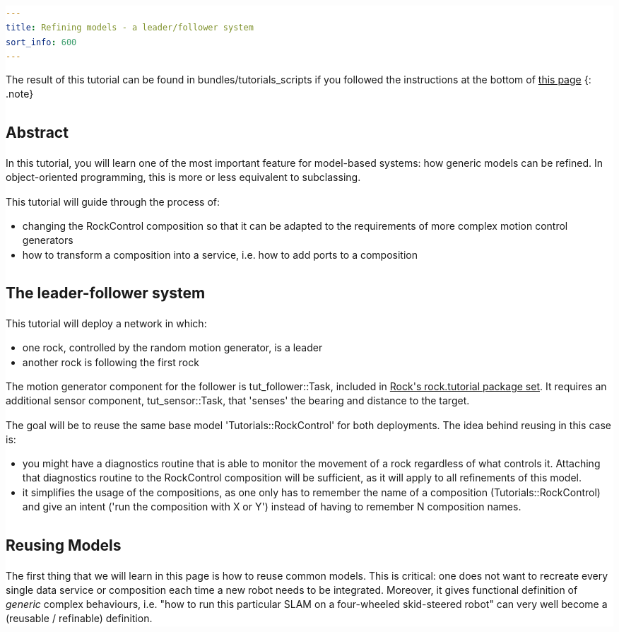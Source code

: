```yaml
---
title: Refining models - a leader/follower system
sort_info: 600
---
```


The result of this tutorial can be found in bundles/tutorials_scripts if you
followed the instructions at the bottom of [this page](../tutorials/index.html)
{: .note}

Abstract
--------
In this tutorial, you will learn one of the most important feature for
model-based systems: how generic models can be refined. In object-oriented
programming, this is more or less equivalent to subclassing.

This tutorial will guide through the process of:

 * changing the RockControl composition so that it can be adapted to the
   requirements of more complex motion control generators
 * how to transform a composition into a service, i.e. how to add ports to a
   composition

The leader-follower system
--------------------------
This tutorial will deploy a network in which:

 * one rock, controlled by the random motion generator, is a leader
 * another rock is following the first rock

The motion generator component for the follower is tut_follower::Task, included
in [Rock's rock.tutorial package set](../tutorials/index.html#installing). It
requires an additional sensor component, tut_sensor::Task, that 'senses' the
bearing and distance to the target.

The goal will be to reuse the same base model 'Tutorials::RockControl' for both
deployments. The idea behind reusing in this case is:

 * you might have a diagnostics routine that is able to monitor the movement of
   a rock regardless of what controls it. Attaching that diagnostics routine to
   the RockControl composition will be sufficient, as it will apply to all
   refinements of this model.
 * it simplifies the usage of the compositions, as one only has to remember the
   name of a composition (Tutorials::RockControl) and give an intent ('run the composition
   with X or Y') instead of having to remember N composition names.

Reusing Models
--------------
The first thing that we will learn in this page is how to reuse common models.
This is critical: one does not want to recreate every single data service or
composition each time a new robot needs to be integrated. Moreover, it gives
functional definition of _generic_ complex behaviours, i.e. "how to run this
particular SLAM on a four-wheeled skid-steered robot" can very well become a
(reusable / refinable) definition.
